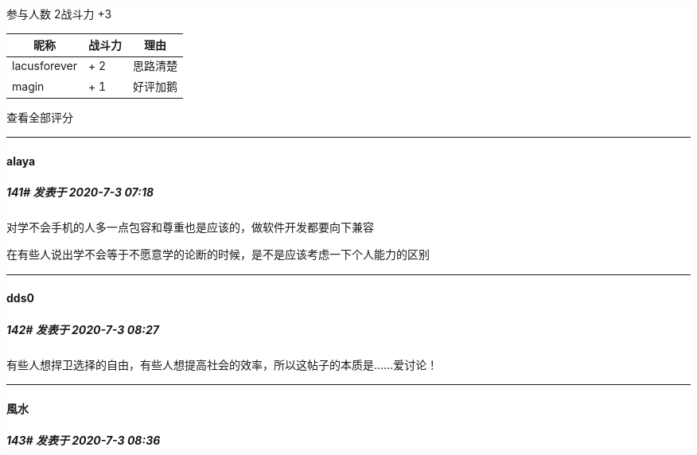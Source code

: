 


 参与人数 2战斗力 +3

|昵称|战斗力|理由|
|----|---|---|
| lacusforever| + 2|思路清楚|
| magin| + 1|好评加鹅|



查看全部评分






*****

####  alaya  
##### 141#       发表于 2020-7-3 07:18




对学不会手机的人多一点包容和尊重也是应该的，做软件开发都要向下兼容

在有些人说出学不会等于不愿意学的论断的时候，是不是应该考虑一下个人能力的区别







*****

####  dds0  
##### 142#       发表于 2020-7-3 08:27




有些人想捍卫选择的自由，有些人想提高社会的效率，所以这帖子的本质是……爱讨论！








*****

####  風水  
##### 143#       发表于 2020-7-3 08:36



